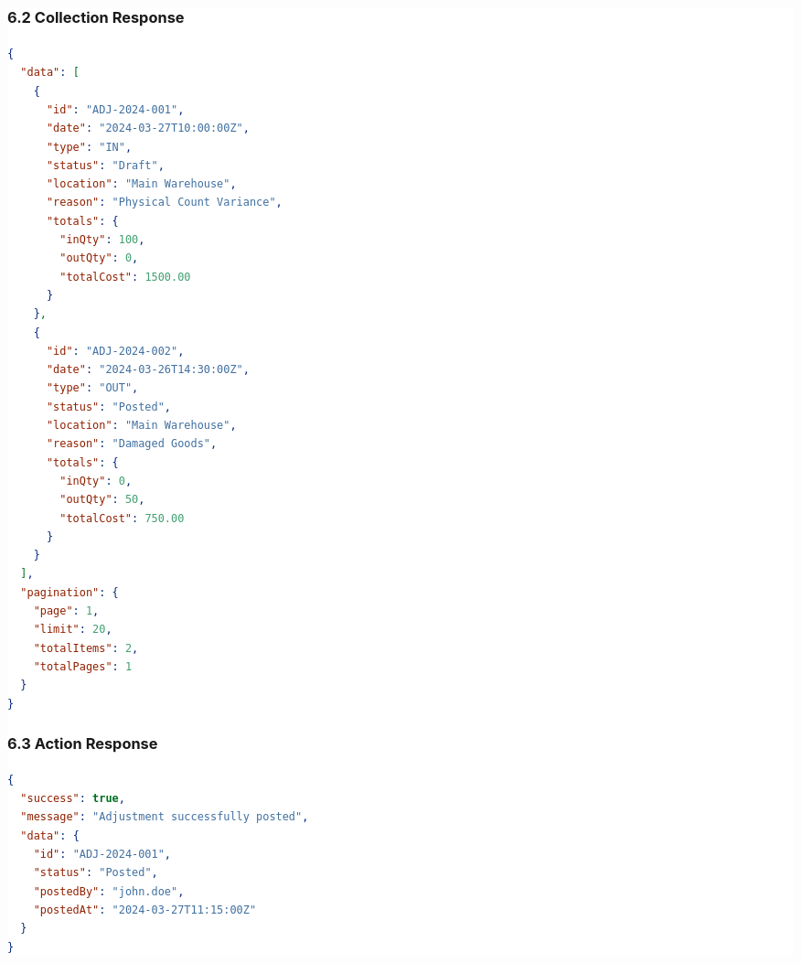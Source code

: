 ### 6.2 Collection Response

```json
{
  "data": [
    {
      "id": "ADJ-2024-001",
      "date": "2024-03-27T10:00:00Z",
      "type": "IN",
      "status": "Draft",
      "location": "Main Warehouse",
      "reason": "Physical Count Variance",
      "totals": {
        "inQty": 100,
        "outQty": 0,
        "totalCost": 1500.00
      }
    },
    {
      "id": "ADJ-2024-002",
      "date": "2024-03-26T14:30:00Z",
      "type": "OUT",
      "status": "Posted",
      "location": "Main Warehouse",
      "reason": "Damaged Goods",
      "totals": {
        "inQty": 0,
        "outQty": 50,
        "totalCost": 750.00
      }
    }
  ],
  "pagination": {
    "page": 1,
    "limit": 20,
    "totalItems": 2,
    "totalPages": 1
  }
}
```

### 6.3 Action Response

```json
{
  "success": true,
  "message": "Adjustment successfully posted",
  "data": {
    "id": "ADJ-2024-001",
    "status": "Posted",
    "postedBy": "john.doe",
    "postedAt": "2024-03-27T11:15:00Z"
  }
}
```
